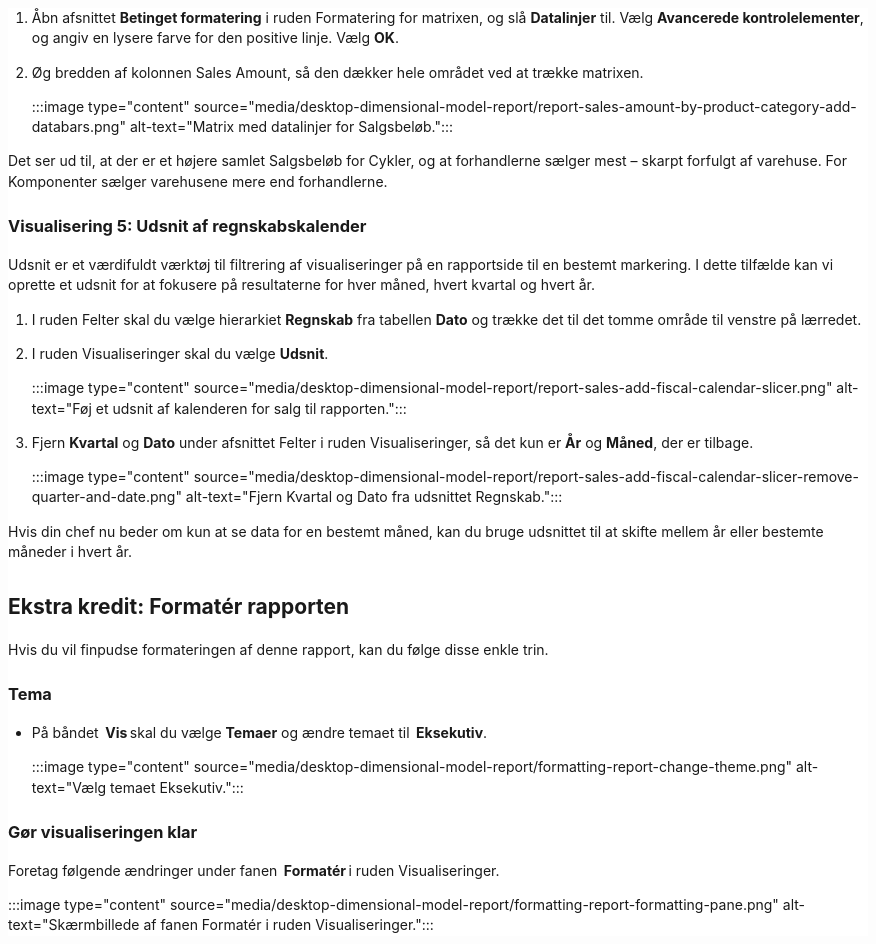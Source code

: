 1. Åbn afsnittet **Betinget formatering** i ruden Formatering for matrixen, og slå **Datalinjer** til. Vælg **Avancerede kontrolelementer**, og angiv en lysere farve for den positive linje. Vælg **OK**. 

1. Øg bredden af kolonnen Sales Amount, så den dækker hele området ved at trække matrixen.

    :::image type="content" source="media/desktop-dimensional-model-report/report-sales-amount-by-product-category-add-databars.png" alt-text="Matrix med datalinjer for Salgsbeløb.":::

Det ser ud til, at der er et højere samlet Salgsbeløb for Cykler, og at forhandlerne sælger mest – skarpt forfulgt af varehuse. For Komponenter sælger varehusene mere end forhandlerne. 

 

### <a name="visual-5-fiscal-calendar-slicer"></a>Visualisering 5: Udsnit af regnskabskalender 

Udsnit er et værdifuldt værktøj til filtrering af visualiseringer på en rapportside til en bestemt markering. I dette tilfælde kan vi oprette et udsnit for at fokusere på resultaterne for hver måned, hvert kvartal og hvert år. 

1. I ruden Felter skal du vælge hierarkiet **Regnskab** fra tabellen **Dato** og trække det til det tomme område til venstre på lærredet. 

1. I ruden Visualiseringer skal du vælge **Udsnit**. 

    :::image type="content" source="media/desktop-dimensional-model-report/report-sales-add-fiscal-calendar-slicer.png" alt-text="Føj et udsnit af kalenderen for salg til rapporten.":::

1. Fjern **Kvartal** og **Dato** under afsnittet Felter i ruden Visualiseringer, så det kun er **År** og **Måned**, der er tilbage. 
 
    :::image type="content" source="media/desktop-dimensional-model-report/report-sales-add-fiscal-calendar-slicer-remove-quarter-and-date.png" alt-text="Fjern Kvartal og Dato fra udsnittet Regnskab.":::

Hvis din chef nu beder om kun at se data for en bestemt måned, kan du bruge udsnittet til at skifte mellem år eller bestemte måneder i hvert år. 

## <a name="extra-credit-format-the-report"></a>Ekstra kredit: Formatér rapporten 

Hvis du vil finpudse formateringen af denne rapport, kan du følge disse enkle trin. 

### <a name="theme"></a>Tema 

- På båndet  **Vis** skal du vælge **Temaer** og ændre temaet til  **Eksekutiv**. 

    :::image type="content" source="media/desktop-dimensional-model-report/formatting-report-change-theme.png" alt-text="Vælg temaet Eksekutiv.":::

### <a name="spruce-up-the-visuals"></a>Gør visualiseringen klar 

Foretag følgende ændringer under fanen  **Formatér** i ruden Visualiseringer. 

:::image type="content" source="media/desktop-dimensional-model-report/formatting-report-formatting-pane.png" alt-text="Skærmbillede af fanen Formatér i ruden Visualiseringer.":::
